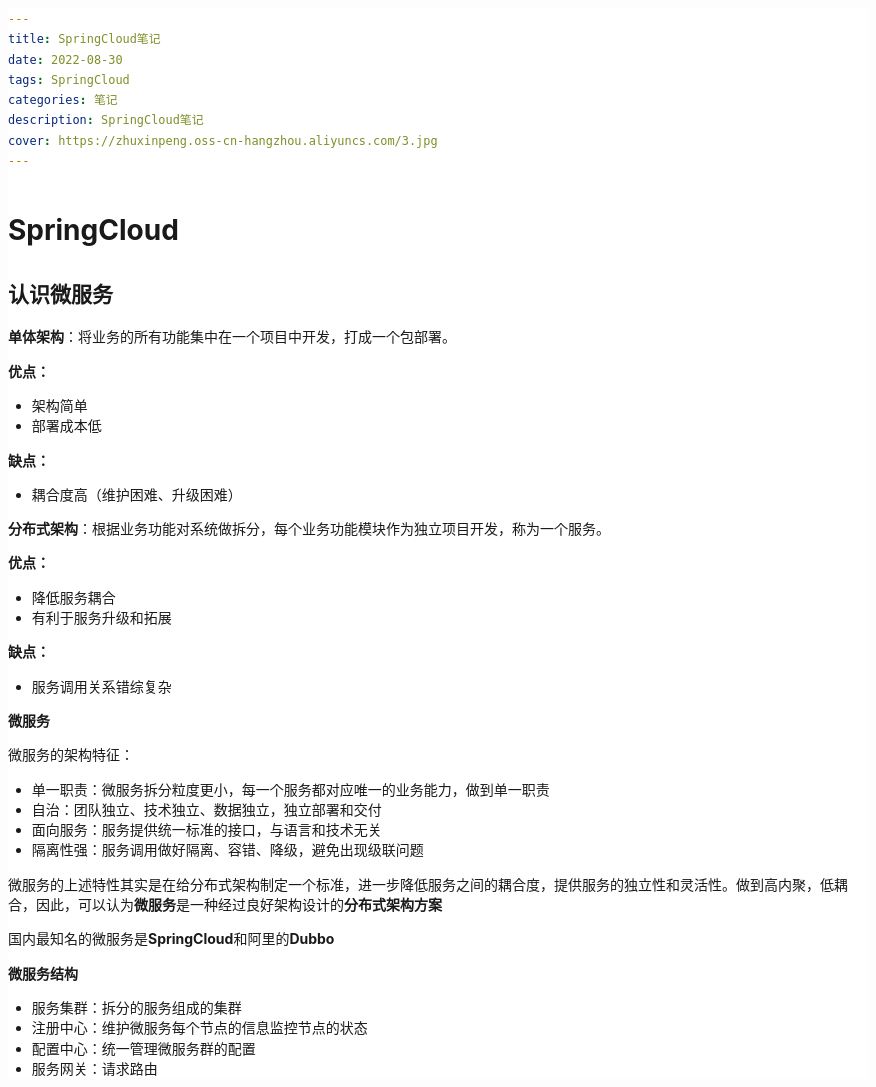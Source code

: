 ```yaml
---
title: SpringCloud笔记
date: 2022-08-30
tags: SpringCloud
categories: 笔记
description: SpringCloud笔记
cover: https://zhuxinpeng.oss-cn-hangzhou.aliyuncs.com/3.jpg
---
```


# SpringCloud

## 认识微服务

**单体架构**：将业务的所有功能集中在一个项目中开发，打成一个包部署。

**优点：**

- 架构简单
- 部署成本低

**缺点：**

- 耦合度高（维护困难、升级困难）



**分布式架构**：根据业务功能对系统做拆分，每个业务功能模块作为独立项目开发，称为一个服务。

**优点：**

- 降低服务耦合
- 有利于服务升级和拓展

**缺点：**

- 服务调用关系错综复杂



**微服务**

微服务的架构特征：

- 单一职责：微服务拆分粒度更小，每一个服务都对应唯一的业务能力，做到单一职责
- 自治：团队独立、技术独立、数据独立，独立部署和交付
- 面向服务：服务提供统一标准的接口，与语言和技术无关
- 隔离性强：服务调用做好隔离、容错、降级，避免出现级联问题

微服务的上述特性其实是在给分布式架构制定一个标准，进一步降低服务之间的耦合度，提供服务的独立性和灵活性。做到高内聚，低耦合，因此，可以认为**微服务**是一种经过良好架构设计的**分布式架构方案**

国内最知名的微服务是**SpringCloud**和阿里的**Dubbo**

**微服务结构**

- 服务集群：拆分的服务组成的集群
- 注册中心：维护微服务每个节点的信息监控节点的状态
- 配置中心：统一管理微服务群的配置
- 服务网关：请求路由
